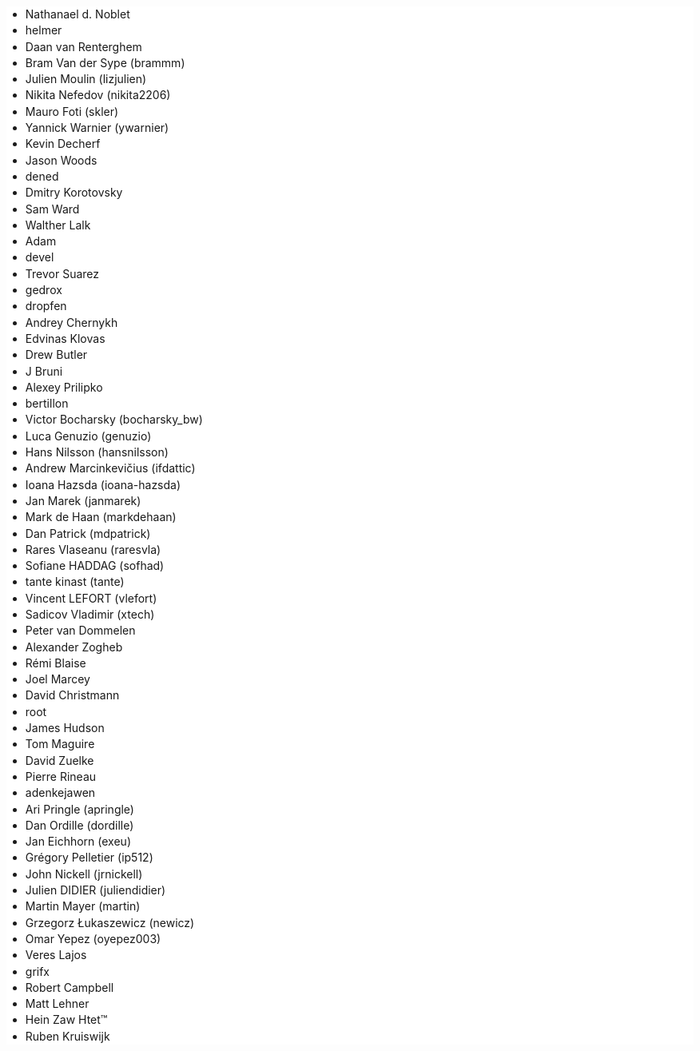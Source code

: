  - Nathanael d. Noblet
 - helmer
 - Daan van Renterghem
 - Bram Van der Sype (brammm)
 - Julien Moulin (lizjulien)
 - Nikita Nefedov (nikita2206)
 - Mauro Foti (skler)
 - Yannick Warnier (ywarnier)
 - Kevin Decherf
 - Jason Woods
 - dened
 - Dmitry Korotovsky
 - Sam Ward
 - Walther Lalk
 - Adam
 - devel
 - Trevor Suarez
 - gedrox
 - dropfen
 - Andrey Chernykh
 - Edvinas Klovas
 - Drew Butler
 - J Bruni
 - Alexey Prilipko
 - bertillon
 - Victor Bocharsky (bocharsky_bw)
 - Luca Genuzio (genuzio)
 - Hans Nilsson (hansnilsson)
 - Andrew Marcinkevičius (ifdattic)
 - Ioana Hazsda (ioana-hazsda)
 - Jan Marek (janmarek)
 - Mark de Haan (markdehaan)
 - Dan Patrick (mdpatrick)
 - Rares Vlaseanu (raresvla)
 - Sofiane HADDAG (sofhad)
 - tante kinast (tante)
 - Vincent LEFORT (vlefort)
 - Sadicov Vladimir (xtech)
 - Peter van Dommelen
 - Alexander Zogheb
 - Rémi Blaise
 - Joel Marcey
 - David Christmann
 - root
 - James Hudson
 - Tom Maguire
 - David Zuelke
 - Pierre Rineau
 - adenkejawen
 - Ari Pringle (apringle)
 - Dan Ordille (dordille)
 - Jan Eichhorn (exeu)
 - Grégory Pelletier (ip512)
 - John Nickell (jrnickell)
 - Julien DIDIER (juliendidier)
 - Martin Mayer (martin)
 - Grzegorz Łukaszewicz (newicz)
 - Omar Yepez (oyepez003)
 - Veres Lajos
 - grifx
 - Robert Campbell
 - Matt Lehner
 - Hein Zaw Htet™
 - Ruben Kruiswijk